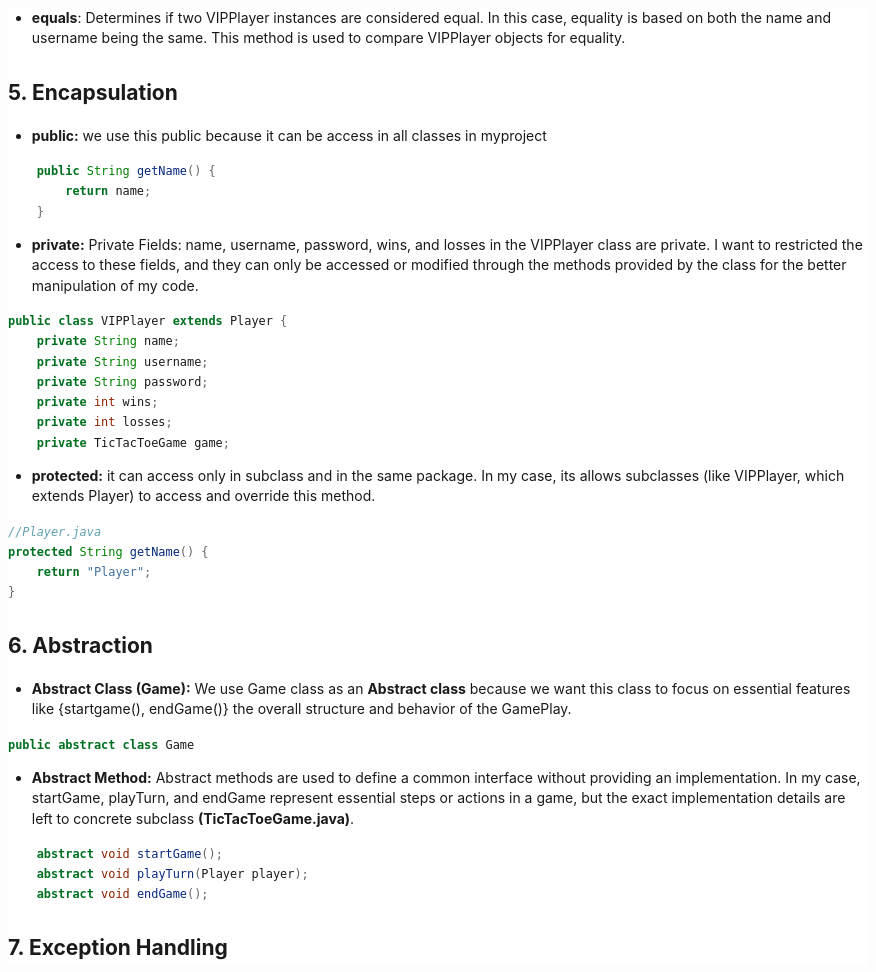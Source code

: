 - __equals__: Determines if two VIPPlayer instances are considered equal. In this case, equality is based on both the name and username being the same. This method is used to compare VIPPlayer objects for equality.

## 5. Encapsulation

- **public:** we use this public because it can be access in all classes in myproject 

```java
    public String getName() {
        return name;
    }
```
- **private:** Private Fields: name, username, password, wins, and losses in the VIPPlayer class are private. I want to restricted the access to these fields, and they can only be accessed or modified through the methods provided by the class for the better manipulation of my code.

```java
public class VIPPlayer extends Player {
    private String name;
    private String username;
    private String password;
    private int wins;
    private int losses;
    private TicTacToeGame game;
```

- **protected:** it can access only in subclass and in the same package. In my case, its allows subclasses (like VIPPlayer, which extends Player) to access and override this method.

```java
//Player.java
protected String getName() {
    return "Player"; 
}

```
## 6. Abstraction

- **Abstract Class (Game):** We use Game class as an **Abstract class** because we want this class to focus on essential features like {startgame(), endGame()} the overall structure and behavior of the GamePlay.
```java
public abstract class Game
```

- **Abstract Method:** Abstract methods are used to define a common interface without providing an implementation. In my case, startGame, playTurn, and endGame represent essential steps or actions in a game, but the exact implementation details are left to concrete subclass **(TicTacToeGame.java)**.
```java
    abstract void startGame();
    abstract void playTurn(Player player);
    abstract void endGame();
```
## 7. Exception Handling
